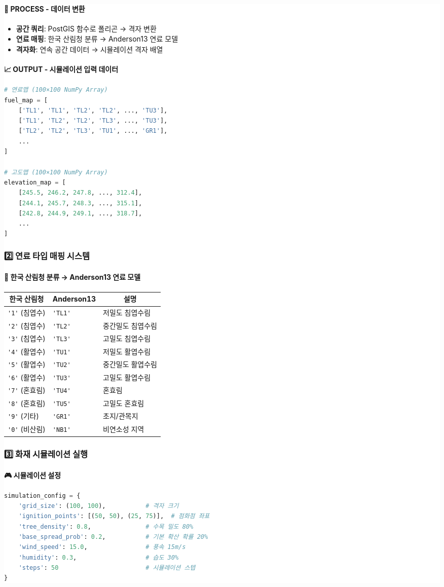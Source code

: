 #### 🔄 PROCESS - 데이터 변환
- **공간 쿼리**: PostGIS 함수로 폴리곤 → 격자 변환
- **연료 매핑**: 한국 산림청 분류 → Anderson13 연료 모델
- **격자화**: 연속 공간 데이터 → 시뮬레이션 격자 배열

#### 📈 OUTPUT - 시뮬레이션 입력 데이터
```python
# 연료맵 (100×100 NumPy Array)
fuel_map = [
    ['TL1', 'TL1', 'TL2', 'TL2', ..., 'TU3'],
    ['TL1', 'TL2', 'TL2', 'TL3', ..., 'TU3'], 
    ['TL2', 'TL2', 'TL3', 'TU1', ..., 'GR1'],
    ...
]

# 고도맵 (100×100 NumPy Array)
elevation_map = [
    [245.5, 246.2, 247.8, ..., 312.4],
    [244.1, 245.7, 248.3, ..., 315.1],
    [242.8, 244.9, 249.1, ..., 318.7],
    ...
]
```

### 2️⃣ 연료 타입 매핑 시스템

#### 🌲 한국 산림청 분류 → Anderson13 연료 모델

| 한국 산림청 | Anderson13 | 설명 |
|-------------|------------|------|
| `'1'` (침엽수) | `'TL1'` | 저밀도 침엽수림 |
| `'2'` (침엽수) | `'TL2'` | 중간밀도 침엽수림 |
| `'3'` (침엽수) | `'TL3'` | 고밀도 침엽수림 |
| `'4'` (활엽수) | `'TU1'` | 저밀도 활엽수림 |
| `'5'` (활엽수) | `'TU2'` | 중간밀도 활엽수림 |
| `'6'` (활엽수) | `'TU3'` | 고밀도 활엽수림 |
| `'7'` (혼효림) | `'TU4'` | 혼효림 |
| `'8'` (혼효림) | `'TU5'` | 고밀도 혼효림 |
| `'9'` (기타) | `'GR1'` | 초지/관목지 |
| `'0'` (비산림) | `'NB1'` | 비연소성 지역 |

### 3️⃣ 화재 시뮬레이션 실행

#### 🎮 시뮬레이션 설정
```python
simulation_config = {
    'grid_size': (100, 100),           # 격자 크기
    'ignition_points': [(50, 50), (25, 75)],  # 점화점 좌표
    'tree_density': 0.8,               # 수목 밀도 80%
    'base_spread_prob': 0.2,           # 기본 확산 확률 20%
    'wind_speed': 15.0,                # 풍속 15m/s
    'humidity': 0.3,                   # 습도 30%
    'steps': 50                        # 시뮬레이션 스텝
}
```
